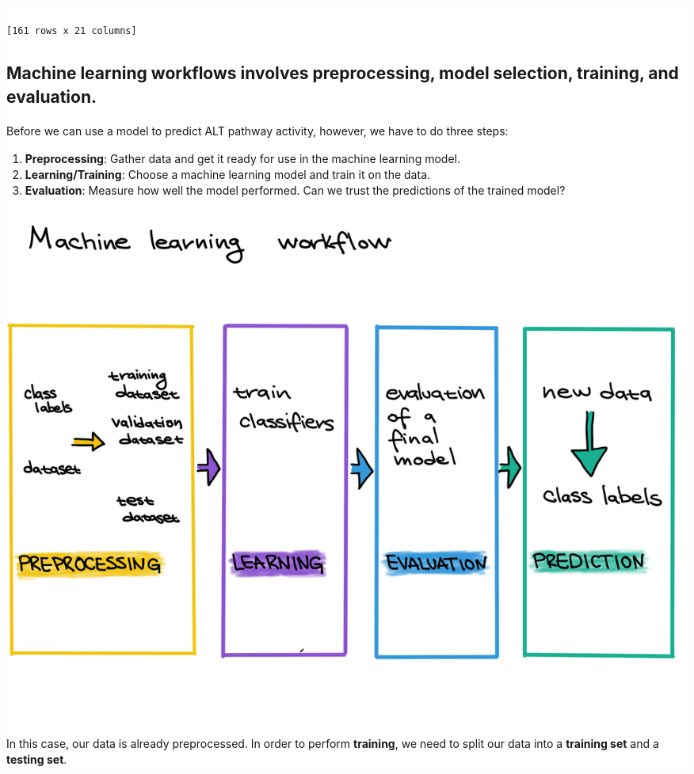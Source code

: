 ```output

[161 rows x 21 columns]
```

## Machine learning workflows involves preprocessing, model selection, training, and evaluation. 

Before we can use a model to predict ALT pathway activity, however, we have to do three steps:
1. __Preprocessing__: Gather data and get it ready for use in the machine learning model.
2. __Learning/Training__: Choose a machine learning model and train it on the data. 
3. __Evaluation__: Measure how well the model performed. Can we trust the predictions of the trained model?

![Supervised Machine Learning Workflow](fig/14_ml_workflow.png)

In this case, our data is already preprocessed. 
In order to perform **training**, we need to split our data into a **training set** and a **testing set**.

